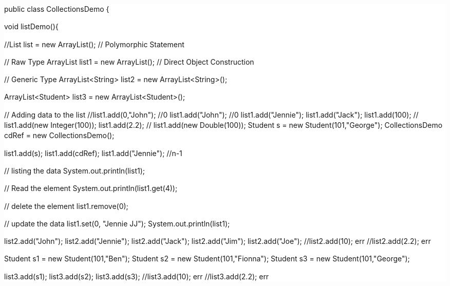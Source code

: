 public class CollectionsDemo {

void listDemo(){
 
//List list = new ArrayList(); // Polymorphic Statement
 
// Raw Type
ArrayList list1 = new ArrayList(); // Direct Object Construction
 
// Generic Type
ArrayList&lt;String&gt; list2 = new ArrayList&lt;String&gt;();
 
ArrayList&lt;Student&gt; list3 = new ArrayList&lt;Student&gt;();
 
// Adding data to the list
//list1.add(0,"John"); //0
list1.add("John"); //0
list1.add("Jennie");
list1.add("Jack");
list1.add(100); // list1.add(new Integer(100));
list1.add(2.2); // list1.add(new Double(100));
Student s = new Student(101,"George");
CollectionsDemo cdRef = new CollectionsDemo();
 
list1.add(s);
list1.add(cdRef);
list1.add("Jennie"); //n-1
 
// listing the data
System.out.println(list1);
 
// Read the element
System.out.println(list1.get(4));
 
// delete the element
list1.remove(0);
 
// update the data
list1.set(0, "Jennie JJ");
System.out.println(list1);
 
list2.add("John");
list2.add("Jennie");
list2.add("Jack");
list2.add("Jim");
list2.add("Joe");
//list2.add(10); err
//list2.add(2.2); err
 
Student s1 = new Student(101,"Ben");
Student s2 = new Student(101,"Fionna");
Student s3 = new Student(101,"George");
 
list3.add(s1);
list3.add(s2);
list3.add(s3);
//list3.add(10); err
//list3.add(2.2); err
 